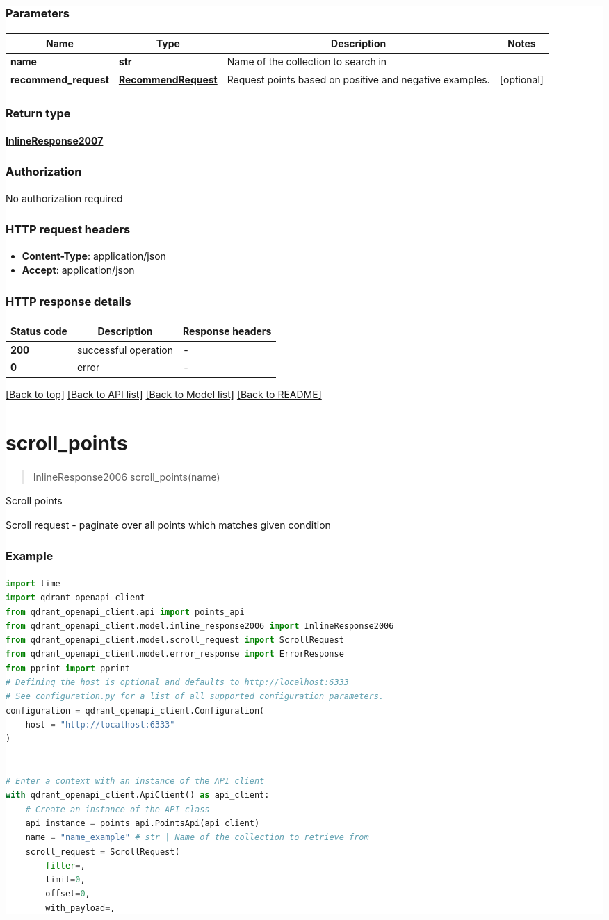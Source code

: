### Parameters

Name | Type | Description  | Notes
------------- | ------------- | ------------- | -------------
 **name** | **str**| Name of the collection to search in |
 **recommend_request** | [**RecommendRequest**](RecommendRequest.md)| Request points based on positive and negative examples. | [optional]

### Return type

[**InlineResponse2007**](InlineResponse2007.md)

### Authorization

No authorization required

### HTTP request headers

 - **Content-Type**: application/json
 - **Accept**: application/json

### HTTP response details
| Status code | Description | Response headers |
|-------------|-------------|------------------|
**200** | successful operation |  -  |
**0** | error |  -  |

[[Back to top]](#) [[Back to API list]](../README.md#documentation-for-api-endpoints) [[Back to Model list]](../README.md#documentation-for-models) [[Back to README]](../README.md)

# **scroll_points**
> InlineResponse2006 scroll_points(name)

Scroll points

Scroll request - paginate over all points which matches given condition

### Example

```python
import time
import qdrant_openapi_client
from qdrant_openapi_client.api import points_api
from qdrant_openapi_client.model.inline_response2006 import InlineResponse2006
from qdrant_openapi_client.model.scroll_request import ScrollRequest
from qdrant_openapi_client.model.error_response import ErrorResponse
from pprint import pprint
# Defining the host is optional and defaults to http://localhost:6333
# See configuration.py for a list of all supported configuration parameters.
configuration = qdrant_openapi_client.Configuration(
    host = "http://localhost:6333"
)


# Enter a context with an instance of the API client
with qdrant_openapi_client.ApiClient() as api_client:
    # Create an instance of the API class
    api_instance = points_api.PointsApi(api_client)
    name = "name_example" # str | Name of the collection to retrieve from
    scroll_request = ScrollRequest(
        filter=,
        limit=0,
        offset=0,
        with_payload=,
```